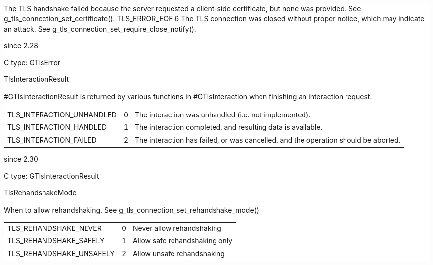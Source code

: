 <td class="doc">The TLS handshake failed because
  the server requested a client-side certificate, but none was
  provided. See g_tls_connection_set_certificate().</td>
</tr>
<tr>
<td class="name">TLS_ERROR_EOF</td>
<td class="value">6</td>
<td class="doc">The TLS connection was closed without proper
  notice, which may indicate an attack. See
  g_tls_connection_set_require_close_notify().</td>
</tr>
</table>
<div class="api-notes">
  <p class="api-since">since 2.28</p>
  <p class="api-ctype">C type: GTlsError</p>
</div>
<p class="api-heading">TlsInteractionResult</p>
<p class="api-doc">#GTlsInteractionResult is returned by various functions in #GTlsInteraction
when finishing an interaction request.</p>
<table>
<tr>
<td class="name">TLS_INTERACTION_UNHANDLED</td>
<td class="value">0</td>
<td class="doc">The interaction was unhandled (i.e. not
    implemented).</td>
</tr>
<tr>
<td class="name">TLS_INTERACTION_HANDLED</td>
<td class="value">1</td>
<td class="doc">The interaction completed, and resulting data
    is available.</td>
</tr>
<tr>
<td class="name">TLS_INTERACTION_FAILED</td>
<td class="value">2</td>
<td class="doc">The interaction has failed, or was cancelled.
    and the operation should be aborted.</td>
</tr>
</table>
<div class="api-notes">
  <p class="api-since">since 2.30</p>
  <p class="api-ctype">C type: GTlsInteractionResult</p>
</div>
<p class="api-heading">TlsRehandshakeMode</p>
<p class="api-doc">When to allow rehandshaking. See
g_tls_connection_set_rehandshake_mode().</p>
<table>
<tr>
<td class="name">TLS_REHANDSHAKE_NEVER</td>
<td class="value">0</td>
<td class="doc">Never allow rehandshaking</td>
</tr>
<tr>
<td class="name">TLS_REHANDSHAKE_SAFELY</td>
<td class="value">1</td>
<td class="doc">Allow safe rehandshaking only</td>
</tr>
<tr>
<td class="name">TLS_REHANDSHAKE_UNSAFELY</td>
<td class="value">2</td>
<td class="doc">Allow unsafe rehandshaking</td>
</tr>
</table>
<div class="api-notes">